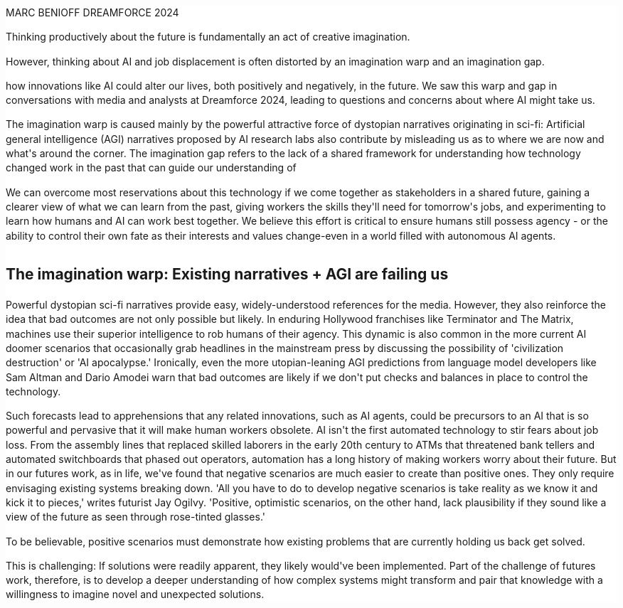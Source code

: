 MARC BENIOFF DREAMFORCE 2024



Thinking productively about the future is fundamentally an act of creative imagination.

However, thinking about AI and job displacement is often distorted by an imagination warp and an imagination gap.

how innovations like AI could alter our lives, both positively and negatively, in the future. We saw this warp and gap in conversations with media and analysts at Dreamforce 2024, leading to questions and concerns about where AI might take us.

The imagination warp is caused mainly by the powerful attractive force of dystopian narratives originating in sci-fi: Artificial general intelligence (AGI) narratives proposed by AI research labs also contribute by misleading us as to where we are now and what's around the corner. The imagination gap refers to the lack of a shared framework for understanding how technology changed work in the past that can guide our understanding of

We can overcome most reservations about this technology if we come together as stakeholders in a shared future, gaining a clearer view of what we can learn from the past, giving workers the skills they'll need for tomorrow's jobs, and experimenting to learn how humans and AI can work best together. We believe this effort is critical to ensure humans still possess agency - or the ability to control their own fate as their interests and values change-even in a world filled with autonomous AI agents.

## The imagination warp: Existing narratives + AGI are failing us

Powerful dystopian sci-fi narratives provide easy, widely-understood references for the media. However, they also reinforce the idea that bad outcomes are not only possible but likely. In enduring Hollywood franchises like Terminator and The Matrix, machines use their superior intelligence to rob humans of their agency. This dynamic is also common in the more current AI doomer scenarios that occasionally grab headlines in the mainstream press by discussing the possibility of 'civilization destruction' or 'AI apocalypse.' Ironically, even the more utopian-leaning AGI predictions from language model developers like Sam Altman and Dario Amodei warn that bad outcomes are likely if we don't put checks and balances in place to control the technology.

Such forecasts lead to apprehensions that any related innovations, such as AI agents, could be precursors to an AI that is so powerful and pervasive that it will make human workers obsolete. AI isn't the first automated technology to stir fears about job loss. From the assembly lines that replaced skilled laborers in the early 20th century to ATMs that threatened bank tellers and automated switchboards that phased out operators, automation has a long history of making workers worry about their future. But in our futures work, as in life, we've found that negative scenarios are much easier to create than positive ones. They only require envisaging existing systems breaking down. 'All you have to do to develop negative scenarios is take reality as we know it and kick it to pieces,' writes futurist Jay Ogilvy. 'Positive, optimistic scenarios, on the other hand, lack plausibility if they sound like a view of the future as seen through rose-tinted glasses.'

To be believable, positive scenarios must demonstrate how existing problems that are currently holding us back get solved.

This is challenging: If solutions were readily apparent, they likely would've been implemented. Part of the challenge of futures work, therefore, is to develop a deeper understanding of how complex systems might transform and pair that knowledge with a willingness to imagine novel and unexpected solutions.
